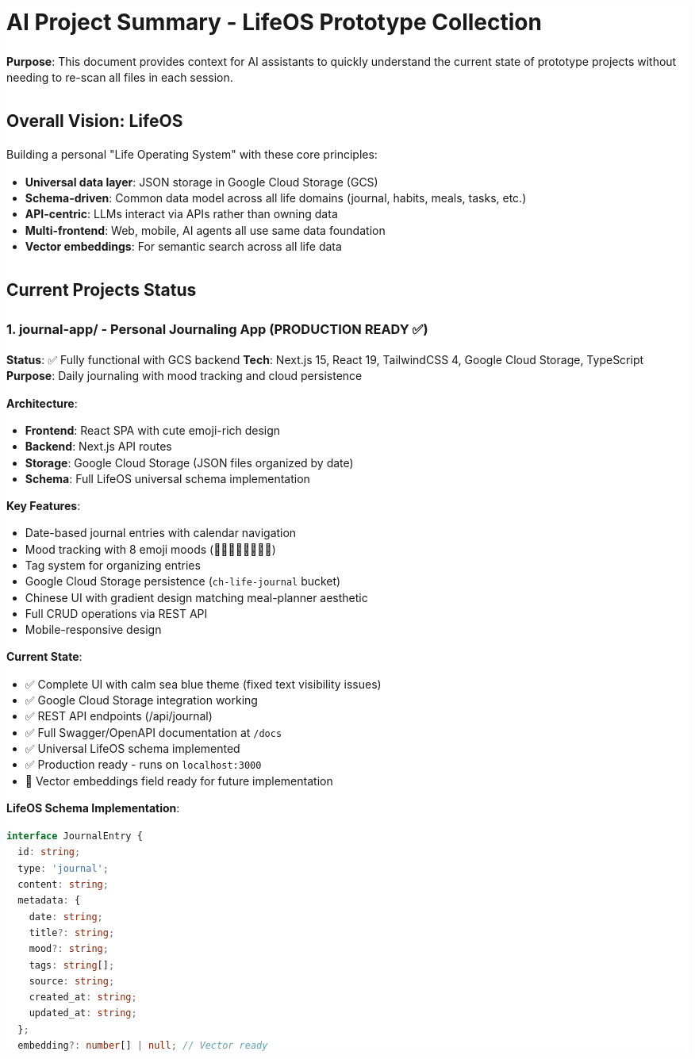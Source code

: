 # AI Project Summary - LifeOS Prototype Collection

**Purpose**: This document provides context for AI assistants to quickly understand the current state of prototype projects without needing to re-scan all files in each session.

## Overall Vision: LifeOS

Building a personal "Life Operating System" with these core principles:
- **Universal data layer**: JSON storage in Google Cloud Storage (GCS)
- **Schema-driven**: Common data model across all life domains (journal, habits, meals, tasks, etc.)
- **API-centric**: LLMs interact via APIs rather than owning data
- **Multi-frontend**: Web, mobile, AI agents all use same data foundation
- **Vector embeddings**: For semantic search across all life data

## Current Projects Status

### 1. journal-app/ - Personal Journaling App (PRODUCTION READY ✅)

**Status**: ✅ Fully functional with GCS backend
**Tech**: Next.js 15, React 19, TailwindCSS 4, Google Cloud Storage, TypeScript
**Purpose**: Daily journaling with mood tracking and cloud persistence

**Architecture**:
- **Frontend**: React SPA with cute emoji-rich design
- **Backend**: Next.js API routes
- **Storage**: Google Cloud Storage (JSON files organized by date)
- **Schema**: Full LifeOS universal schema implementation

**Key Features**:
- Date-based journal entries with calendar navigation
- Mood tracking with 8 emoji moods (🌟😊😐😔😠🎉😴🙏)
- Tag system for organizing entries
- Google Cloud Storage persistence (`ch-life-journal` bucket)
- Chinese UI with gradient design matching meal-planner aesthetic
- Full CRUD operations via REST API
- Mobile-responsive design

**Current State**:
- ✅ Complete UI with calm sea blue theme (fixed text visibility issues)
- ✅ Google Cloud Storage integration working
- ✅ REST API endpoints (/api/journal) 
- ✅ Full Swagger/OpenAPI documentation at `/docs`
- ✅ Universal LifeOS schema implemented
- ✅ Production ready - runs on `localhost:3000`
- 🎯 Vector embeddings field ready for future implementation

**LifeOS Schema Implementation**:
```typescript
interface JournalEntry {
  id: string;
  type: 'journal';
  content: string;
  metadata: {
    date: string;
    title?: string;
    mood?: string;
    tags: string[];
    source: string;
    created_at: string;
    updated_at: string;
  };
  embedding?: number[] | null; // Vector ready
```